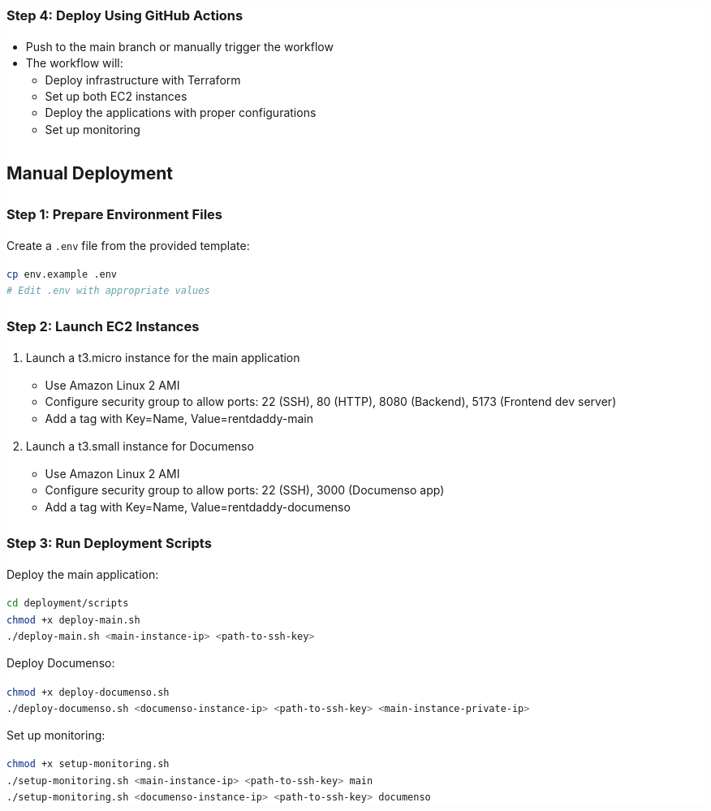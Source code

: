 ### Step 4: Deploy Using GitHub Actions

- Push to the main branch or manually trigger the workflow
- The workflow will:
  - Deploy infrastructure with Terraform
  - Set up both EC2 instances
  - Deploy the applications with proper configurations
  - Set up monitoring

## Manual Deployment

### Step 1: Prepare Environment Files

Create a `.env` file from the provided template:

```bash
cp env.example .env
# Edit .env with appropriate values
```

### Step 2: Launch EC2 Instances

1. Launch a t3.micro instance for the main application
   - Use Amazon Linux 2 AMI
   - Configure security group to allow ports: 22 (SSH), 80 (HTTP), 8080 (Backend), 5173 (Frontend dev server)
   - Add a tag with Key=Name, Value=rentdaddy-main

2. Launch a t3.small instance for Documenso
   - Use Amazon Linux 2 AMI
   - Configure security group to allow ports: 22 (SSH), 3000 (Documenso app)
   - Add a tag with Key=Name, Value=rentdaddy-documenso

### Step 3: Run Deployment Scripts

Deploy the main application:

```bash
cd deployment/scripts
chmod +x deploy-main.sh
./deploy-main.sh <main-instance-ip> <path-to-ssh-key>
```

Deploy Documenso:

```bash
chmod +x deploy-documenso.sh
./deploy-documenso.sh <documenso-instance-ip> <path-to-ssh-key> <main-instance-private-ip>
```

Set up monitoring:

```bash
chmod +x setup-monitoring.sh
./setup-monitoring.sh <main-instance-ip> <path-to-ssh-key> main
./setup-monitoring.sh <documenso-instance-ip> <path-to-ssh-key> documenso
```
